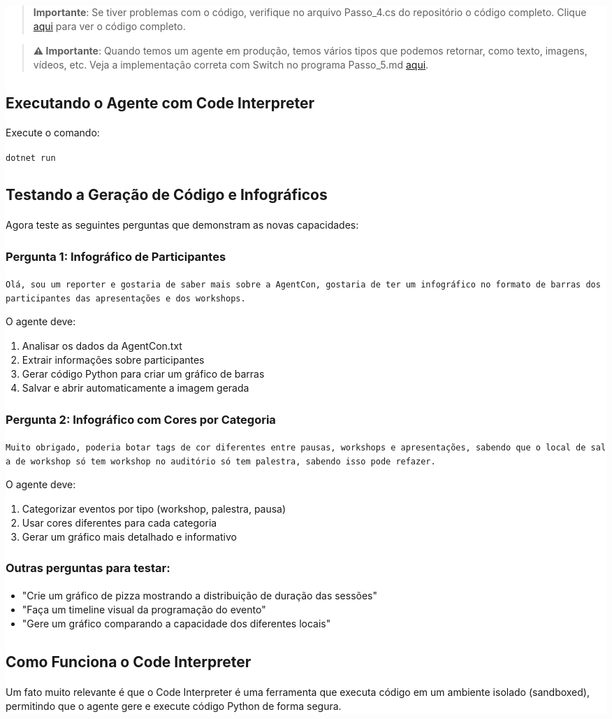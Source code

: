 > **Importante**: Se tiver problemas com o código, verifique no arquivo Passo_4.cs do repositório o código completo. Clique [aqui](../passos/Passo_4.cs) para ver o código completo.

> **⚠️ Importante**: Quando temos um agente em produção, temos vários tipos que podemos retornar, como texto, imagens, vídeos, etc. Veja a implementação correta com Switch no programa Passo_5.md [aqui](../passos/Passo_5.md).

## Executando o Agente com Code Interpreter

Execute o comando:

```bash
dotnet run
```

## Testando a Geração de Código e Infográficos

Agora teste as seguintes perguntas que demonstram as novas capacidades:

### **Pergunta 1: Infográfico de Participantes**
```
Olá, sou um reporter e gostaria de saber mais sobre a AgentCon, gostaria de ter um infográfico no formato de barras dos participantes das apresentações e dos workshops.
```

O agente deve:
1. Analisar os dados da AgentCon.txt
2. Extrair informações sobre participantes
3. Gerar código Python para criar um gráfico de barras
4. Salvar e abrir automaticamente a imagem gerada

### **Pergunta 2: Infográfico com Cores por Categoria**
```
Muito obrigado, poderia botar tags de cor diferentes entre pausas, workshops e apresentações, sabendo que o local de sala de workshop só tem workshop no auditório só tem palestra, sabendo isso pode refazer.
```

O agente deve:
1. Categorizar eventos por tipo (workshop, palestra, pausa)
2. Usar cores diferentes para cada categoria
3. Gerar um gráfico mais detalhado e informativo

### **Outras perguntas para testar:**
- "Crie um gráfico de pizza mostrando a distribuição de duração das sessões"
- "Faça um timeline visual da programação do evento"
- "Gere um gráfico comparando a capacidade dos diferentes locais"

## Como Funciona o Code Interpreter

Um fato muito relevante é que o Code Interpreter é uma ferramenta que executa código em um ambiente isolado (sandboxed), permitindo que o agente gere e execute código Python de forma segura. 
